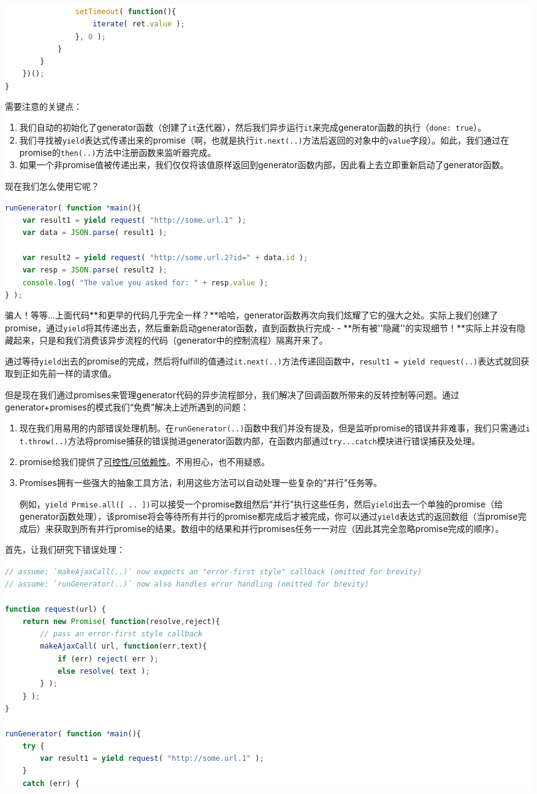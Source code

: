 ```javascript
                setTimeout( function(){
                    iterate( ret.value );
                }, 0 );
            }
        }
    })();
}
```

需要注意的关键点：

1. 我们自动的初始化了generator函数（创建了`it`迭代器），然后我们异步运行`it`来完成generator函数的执行（`done: true`）。
2. 我们寻找被`yield`表达式传递出来的promise（啊，也就是执行`it.next(..)`方法后返回的对象中的`value`字段）。如此，我们通过在promise的`then(..)`方法中注册函数来监听器完成。
3. 如果一个非promise值被传递出来，我们仅仅将该值原样返回到generator函数内部，因此看上去立即重新启动了generator函数。

现在我们怎么使用它呢？

```javascript
runGenerator( function *main(){
    var result1 = yield request( "http://some.url.1" );
    var data = JSON.parse( result1 );

    var result2 = yield request( "http://some.url.2?id=" + data.id );
    var resp = JSON.parse( result2 );
    console.log( "The value you asked for: " + resp.value );
} );
```

骗人！等等...上面代码**和更早的代码几乎完全一样？**哈哈，generator函数再次向我们炫耀了它的强大之处。实际上我们创建了promise，通过`yield`将其传递出去，然后重新启动generator函数，直到函数执行完成- - **所有被''隐藏''的实现细节！**实际上并没有隐藏起来，只是和我们消费该异步流程的代码（generator中的控制流程）隔离开来了。

通过等待`yield`出去的promise的完成，然后将fulfill的值通过`it.next(..)`方法传递回函数中，`result1 = yield request(..)`表达式就回获取到正如先前一样的请求值。

但是现在我们通过promises来管理generator代码的异步流程部分，我们解决了回调函数所带来的反转控制等问题。通过generator+promises的模式我们“免费”解决上述所遇到的问题：

1. 现在我们用易用的内部错误处理机制。在`runGenerator(..)`函数中我们并没有提及，但是监听promise的错误并非难事，我们只需通过`it.throw(..)`方法将promise捕获的错误抛进generator函数内部，在函数内部通过`try...catch`模块进行错误捕获及处理。

2. promise给我们提供了[可控性/可依赖性](http://blog.getify.com/promises-part-2/#uninversion)。不用担心，也不用疑惑。

3. Promises拥有一些强大的抽象工具方法，利用这些方法可以自动处理一些复杂的“并行”任务等。

   例如，`yield Prmise.all([ .. ])`可以接受一个promise数组然后“并行”执行这些任务，然后`yield`出去一个单独的promise（给generator函数处理），该promise将会等待所有并行的promise都完成后才被完成，你可以通过`yield`表达式的返回数组（当promise完成后）来获取到所有并行promise的结果。数组中的结果和并行promises任务一一对应（因此其完全忽略promise完成的顺序）。

首先，让我们研究下错误处理：

```Javascript
// assume: `makeAjaxCall(..)` now expects an "error-first style" callback (omitted for brevity)
// assume: `runGenerator(..)` now also handles error handling (omitted for brevity)

function request(url) {
    return new Promise( function(resolve,reject){
        // pass an error-first style callback
        makeAjaxCall( url, function(err,text){
            if (err) reject( err );
            else resolve( text );
        } );
    } );
}

runGenerator( function *main(){
    try {
        var result1 = yield request( "http://some.url.1" );
    }
    catch (err) {
```